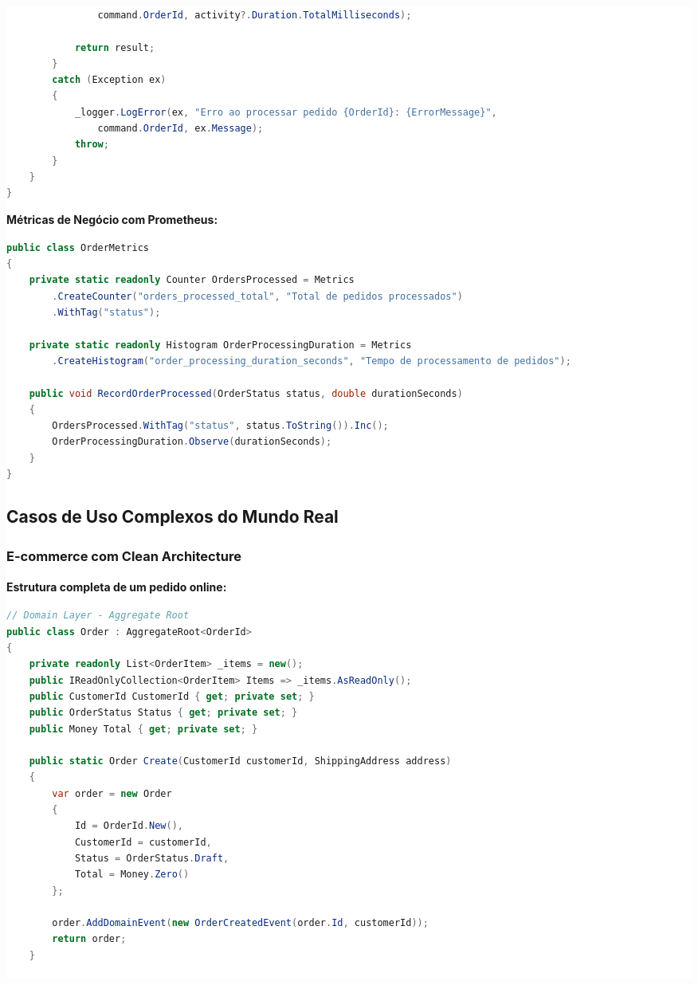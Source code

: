 ```csharp
                command.OrderId, activity?.Duration.TotalMilliseconds);
                
            return result;
        }
        catch (Exception ex)
        {
            _logger.LogError(ex, "Erro ao processar pedido {OrderId}: {ErrorMessage}", 
                command.OrderId, ex.Message);
            throw;
        }
    }
}
```

**Métricas de Negócio com Prometheus:**

```csharp
public class OrderMetrics
{
    private static readonly Counter OrdersProcessed = Metrics
        .CreateCounter("orders_processed_total", "Total de pedidos processados")
        .WithTag("status");
        
    private static readonly Histogram OrderProcessingDuration = Metrics
        .CreateHistogram("order_processing_duration_seconds", "Tempo de processamento de pedidos");
        
    public void RecordOrderProcessed(OrderStatus status, double durationSeconds)
    {
        OrdersProcessed.WithTag("status", status.ToString()).Inc();
        OrderProcessingDuration.Observe(durationSeconds);
    }
}
```

## Casos de Uso Complexos do Mundo Real

### E-commerce com Clean Architecture

**Estrutura completa de um pedido online:**

```csharp
// Domain Layer - Aggregate Root
public class Order : AggregateRoot<OrderId>
{
    private readonly List<OrderItem> _items = new();
    public IReadOnlyCollection<OrderItem> Items => _items.AsReadOnly();
    public CustomerId CustomerId { get; private set; }
    public OrderStatus Status { get; private set; }
    public Money Total { get; private set; }
    
    public static Order Create(CustomerId customerId, ShippingAddress address)
    {
        var order = new Order 
        {
            Id = OrderId.New(),
            CustomerId = customerId,
            Status = OrderStatus.Draft,
            Total = Money.Zero()
        };
        
        order.AddDomainEvent(new OrderCreatedEvent(order.Id, customerId));
        return order;
    }
    
```
